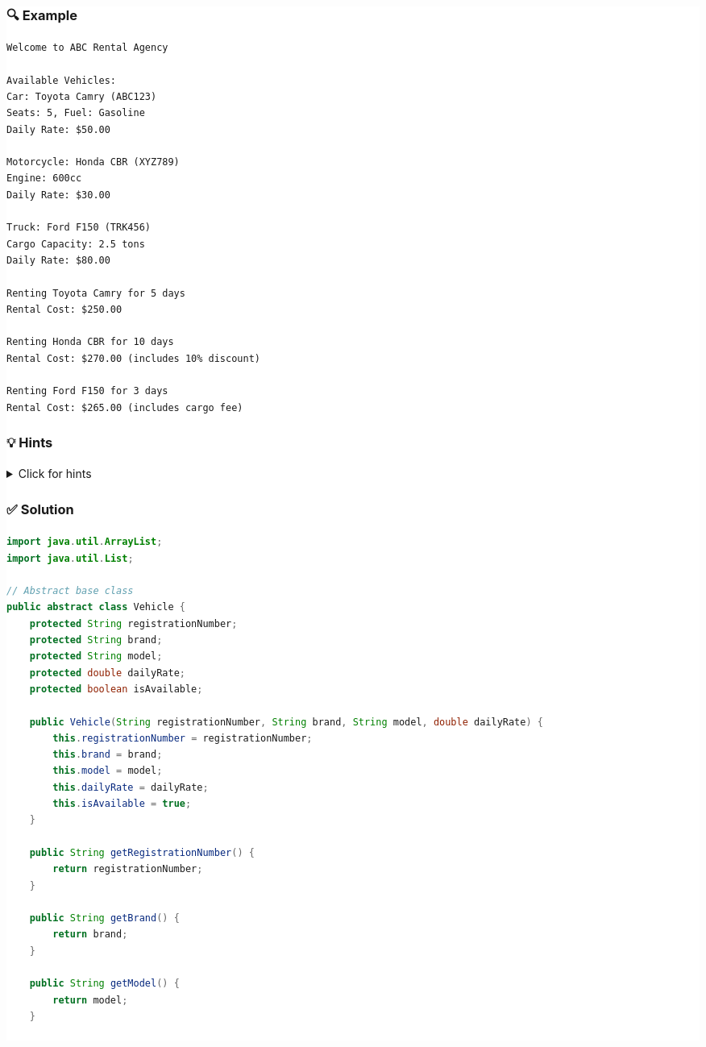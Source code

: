 ### 🔍 Example
```
Welcome to ABC Rental Agency

Available Vehicles:
Car: Toyota Camry (ABC123)
Seats: 5, Fuel: Gasoline
Daily Rate: $50.00

Motorcycle: Honda CBR (XYZ789)
Engine: 600cc
Daily Rate: $30.00

Truck: Ford F150 (TRK456)
Cargo Capacity: 2.5 tons
Daily Rate: $80.00

Renting Toyota Camry for 5 days
Rental Cost: $250.00

Renting Honda CBR for 10 days
Rental Cost: $270.00 (includes 10% discount)

Renting Ford F150 for 3 days
Rental Cost: $265.00 (includes cargo fee)
```

### 💡 Hints
<details><summary>Click for hints</summary></details>

### ✅ Solution
```java
import java.util.ArrayList;
import java.util.List;

// Abstract base class
public abstract class Vehicle {
    protected String registrationNumber;
    protected String brand;
    protected String model;
    protected double dailyRate;
    protected boolean isAvailable;
    
    public Vehicle(String registrationNumber, String brand, String model, double dailyRate) {
        this.registrationNumber = registrationNumber;
        this.brand = brand;
        this.model = model;
        this.dailyRate = dailyRate;
        this.isAvailable = true;
    }
    
    public String getRegistrationNumber() {
        return registrationNumber;
    }
    
    public String getBrand() {
        return brand;
    }
    
    public String getModel() {
        return model;
    }
    
```